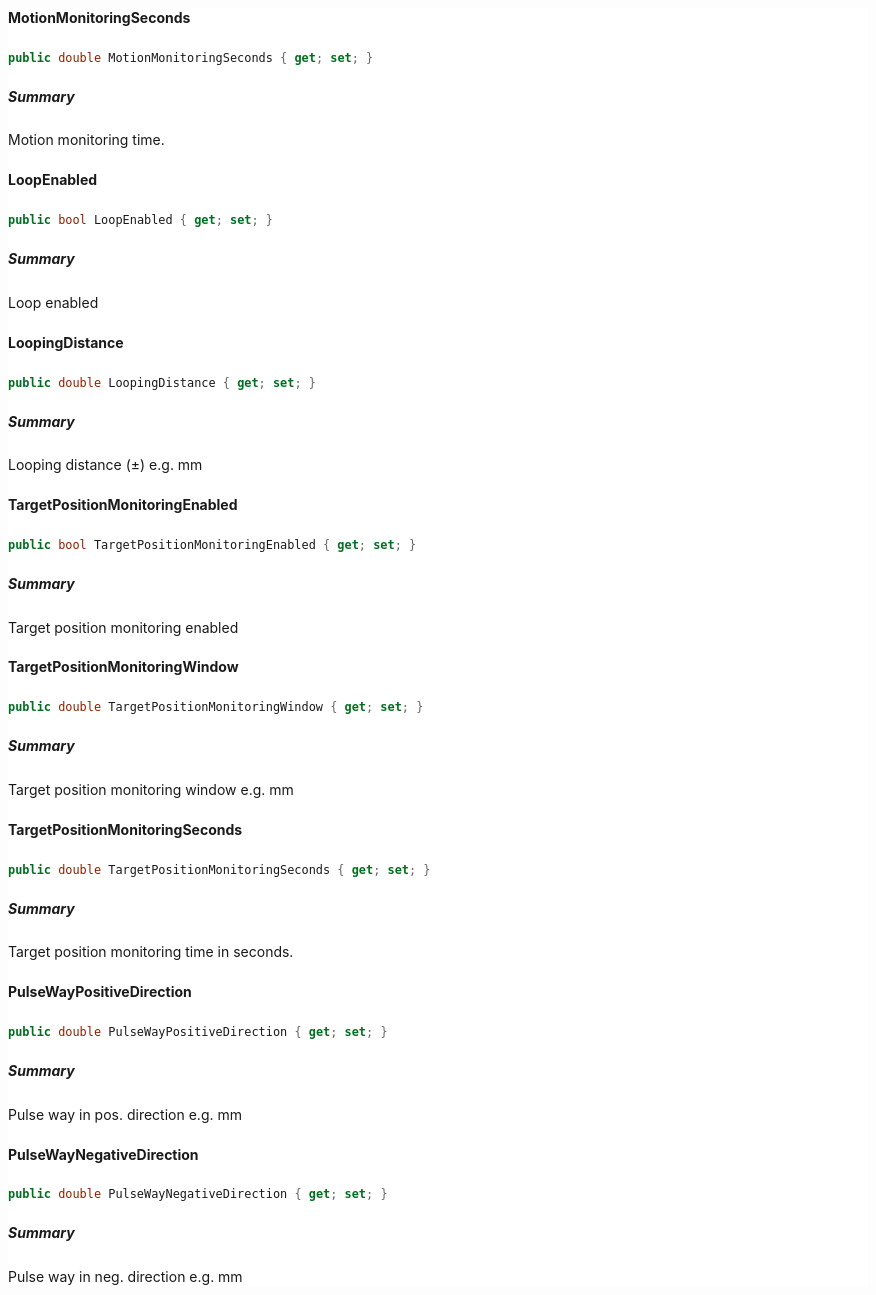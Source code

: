 #### MotionMonitoringSeconds
```csharp
public double MotionMonitoringSeconds { get; set; }
```
##### Summary
Motion monitoring time.

#### LoopEnabled
```csharp
public bool LoopEnabled { get; set; }
```
##### Summary
Loop enabled

#### LoopingDistance
```csharp
public double LoopingDistance { get; set; }
```
##### Summary
Looping distance (±) e.g. mm

#### TargetPositionMonitoringEnabled
```csharp
public bool TargetPositionMonitoringEnabled { get; set; }
```
##### Summary
Target position monitoring enabled

#### TargetPositionMonitoringWindow
```csharp
public double TargetPositionMonitoringWindow { get; set; }
```
##### Summary
Target position monitoring window e.g. mm

#### TargetPositionMonitoringSeconds
```csharp
public double TargetPositionMonitoringSeconds { get; set; }
```
##### Summary
Target position monitoring time in seconds.

#### PulseWayPositiveDirection
```csharp
public double PulseWayPositiveDirection { get; set; }
```
##### Summary
Pulse way in pos. direction e.g. mm

#### PulseWayNegativeDirection
```csharp
public double PulseWayNegativeDirection { get; set; }
```
##### Summary
Pulse way in neg. direction e.g. mm
